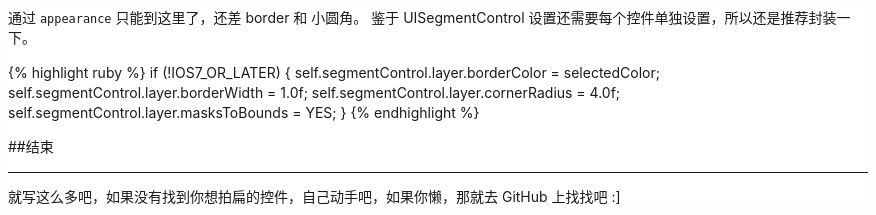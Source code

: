 通过 `appearance` 只能到这里了，还差 border 和 小圆角。 鉴于 UISegmentControl 设置还需要每个控件单独设置，所以还是推荐封装一下。

{% highlight ruby %}
if (!IOS7_OR_LATER) {
    self.segmentControl.layer.borderColor = selectedColor;
    self.segmentControl.layer.borderWidth = 1.0f;
    self.segmentControl.layer.cornerRadius = 4.0f;
    self.segmentControl.layer.masksToBounds = YES;
}
{% endhighlight %}

##结束
_____

就写这么多吧，如果没有找到你想拍扁的控件，自己动手吧，如果你懒，那就去 GitHub 上找找吧 :]
